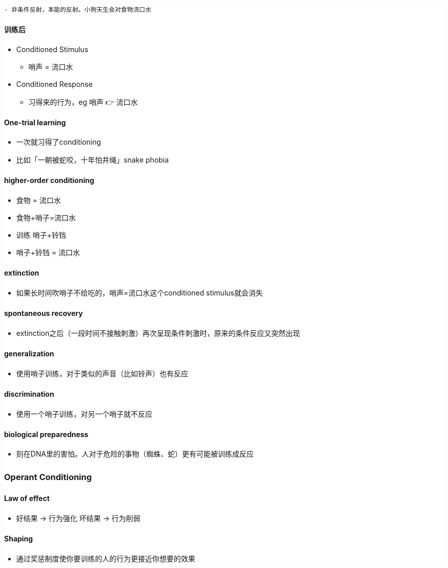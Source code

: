 	- 非条件反射，本能的反射。小狗天生会对食物流口水

#### 训练后

- Conditioned Stimulus

	- 哨声 = 流口水

- Conditioned Response

	- 习得来的行为，eg 哨声 👉 流口水

#### One-trial learning

- 一次就习得了conditioning

- 比如「一朝被蛇咬，十年怕井绳」snake phobia

#### higher-order conditioning

- 食物 = 流口水

- 食物+哨子=流口水

- 训练 哨子+铃铛

- 哨子+铃铛 = 流口水

#### extinction

- 如果长时间吹哨子不给吃的，哨声=流口水这个conditioned stimulus就会消失

#### spontaneous recovery

- extinction之后（一段时间不接触刺激）再次呈现条件刺激时，原来的条件反应又突然出现

#### generalization

- 使用哨子训练，对于类似的声音（比如铃声）也有反应

#### discrimination

- 使用一个哨子训练，对另一个哨子就不反应

#### biological preparedness

- 刻在DNA里的害怕。人对于危险的事物（蜘蛛、蛇）更有可能被训练成反应

### Operant Conditioning

#### Law of effect

- 好结果 → 行为强化
坏结果 → 行为削弱

#### Shaping

- 通过奖惩制度使你要训练的人的行为更接近你想要的效果

